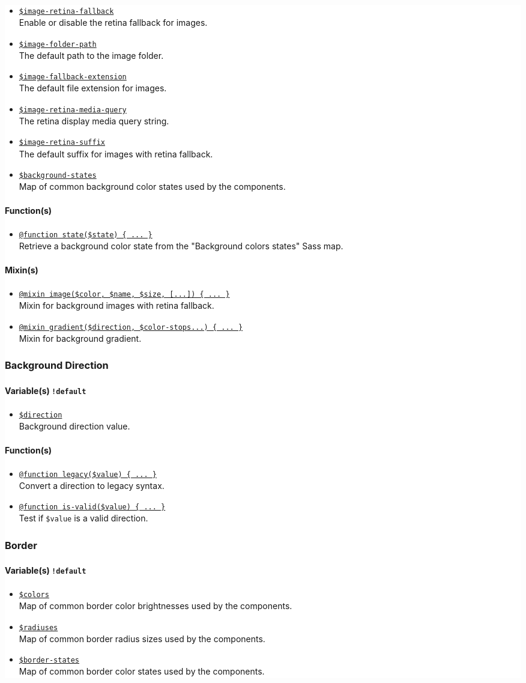 * [`$image-retina-fallback`]()  
Enable or disable the retina fallback for images.

* [`$image-folder-path`]()  
The default path to the image folder.

* [`$image-fallback-extension`]()  
The default file extension for images.

* [`$image-retina-media-query`]()  
The retina display media query string.

* [`$image-retina-suffix`]()  
The default suffix for images with retina fallback.

* [`$background-states`]()  
Map of common background color states used by the components.

#### Function(s)

* [`@function state($state) { ... }`]()  
Retrieve a background color state from the "Background colors states" Sass map.

#### Mixin(s)

* [`@mixin image($color, $name, $size, [...]) { ... }`]()  
Mixin for background images with retina fallback.

* [`@mixin gradient($direction, $color-stops...) { ... }`]()  
Mixin for background gradient.

### Background Direction

#### Variable(s) `!default`

* [`$direction`]()  
Background direction value.

#### Function(s)

* [`@function legacy($value) { ... }`]()  
Convert a direction to legacy syntax.

* [`@function is-valid($value) { ... }`]()  
Test if `$value` is a valid direction.

### Border

#### Variable(s) `!default`

* [`$colors`]()  
Map of common border color brightnesses used by the components.

* [`$radiuses`]()  
Map of common border radius sizes used by the components.

* [`$border-states`]()  
Map of common border color states used by the components.
